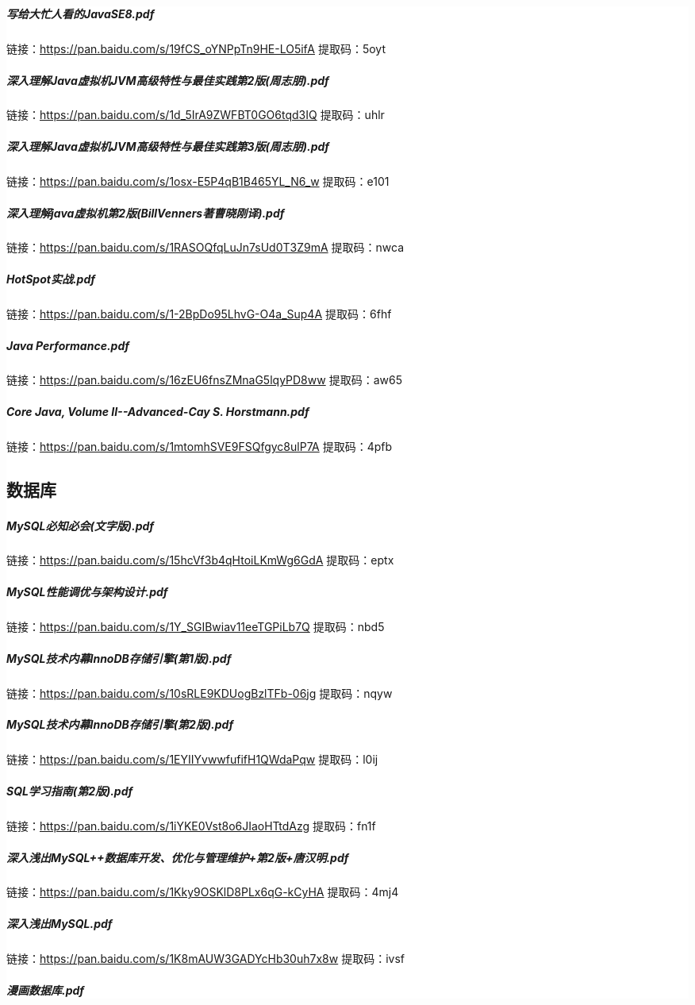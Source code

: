 ##### 写给大忙人看的JavaSE8.pdf

链接：https://pan.baidu.com/s/19fCS_oYNPpTn9HE-LO5ifA 提取码：5oyt

##### 深入理解Java虚拟机JVM高级特性与最佳实践第2版(周志朋).pdf

链接：https://pan.baidu.com/s/1d_5IrA9ZWFBT0GO6tqd3IQ 提取码：uhlr

##### 深入理解Java虚拟机JVM高级特性与最佳实践第3版(周志朋).pdf

链接：https://pan.baidu.com/s/1osx-E5P4qB1B465YL_N6_w 提取码：e101

##### 深入理解java虚拟机第2版(BillVenners著曹晓刚译).pdf

链接：https://pan.baidu.com/s/1RASOQfqLuJn7sUd0T3Z9mA 提取码：nwca

##### HotSpot实战.pdf

链接：https://pan.baidu.com/s/1-2BpDo95LhvG-O4a_Sup4A 提取码：6fhf

##### Java Performance.pdf

链接：https://pan.baidu.com/s/16zEU6fnsZMnaG5lqyPD8ww 提取码：aw65

##### Core Java, Volume II--Advanced-Cay S. Horstmann.pdf

链接：https://pan.baidu.com/s/1mtomhSVE9FSQfgyc8ulP7A 提取码：4pfb

## 数据库

##### MySQL必知必会(文字版).pdf

链接：https://pan.baidu.com/s/15hcVf3b4qHtoiLKmWg6GdA 提取码：eptx

##### MySQL性能调优与架构设计.pdf

链接：https://pan.baidu.com/s/1Y_SGIBwiav11eeTGPiLb7Q 提取码：nbd5

##### MySQL技术内幕InnoDB存储引擎(第1版).pdf

链接：https://pan.baidu.com/s/10sRLE9KDUogBzlTFb-06jg 提取码：nqyw

##### MySQL技术内幕InnoDB存储引擎(第2版).pdf

链接：https://pan.baidu.com/s/1EYIIYvwwfufifH1QWdaPqw 提取码：l0ij

##### SQL学习指南(第2版).pdf

链接：https://pan.baidu.com/s/1iYKE0Vst8o6JIaoHTtdAzg 提取码：fn1f

##### 深入浅出MySQL++数据库开发、优化与管理维护+第2版+唐汉明.pdf

链接：https://pan.baidu.com/s/1Kky9OSKlD8PLx6qG-kCyHA 提取码：4mj4

##### 深入浅出MySQL.pdf

链接：https://pan.baidu.com/s/1K8mAUW3GADYcHb30uh7x8w 提取码：ivsf

##### 漫画数据库.pdf
